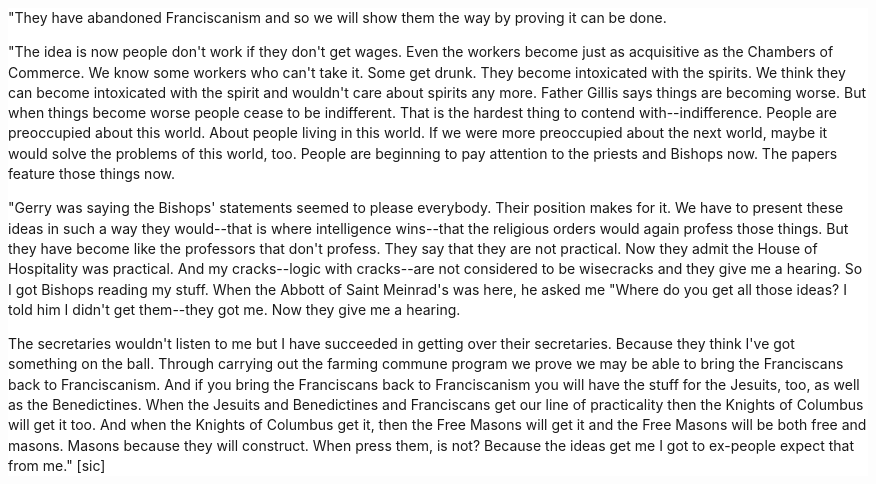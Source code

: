 "They have abandoned Franciscanism and so we will show them the way by
proving it can be done.

"The idea is now people don't work if they don't get wages. Even the
workers become just as acquisitive as the Chambers of Commerce. We know
some workers who can't take it. Some get drunk. They become intoxicated
with the spirits. We think they can become intoxicated with the spirit
and wouldn't care about spirits any more. Father Gillis says things are
becoming worse. But when things become worse people cease to be
indifferent. That is the hardest thing to contend with--indifference.
People are preoccupied about this world. About people living in this
world. If we were more preoccupied about the next world, maybe it would
solve the problems of this world, too. People are beginning to pay
attention to the priests and Bishops now. The papers feature those
things now.

"Gerry was saying the Bishops' statements seemed to please everybody.
Their position makes for it. We have to present these ideas in such a
way they would--that is where intelligence wins--that the religious
orders would again profess those things. But they have become like the
professors that don't profess. They say that they are not practical. Now
they admit the House of Hospitality was practical. And my cracks--logic
with cracks--are not considered to be wisecracks and they give me a
hearing. So I got Bishops reading my stuff. When the Abbott of Saint
Meinrad's was here, he asked me "Where do you get all those ideas? I
told him I didn't get them--they got me. Now they give me a hearing.

The secretaries wouldn't listen to me but I have succeeded in getting
over their secretaries. Because they think I've got something on the
ball. Through carrying out the farming commune program we prove we may
be able to bring the Franciscans back to Franciscanism. And if you bring
the Franciscans back to Franciscanism you will have the stuff for the
Jesuits, too, as well as the Benedictines. When the Jesuits and
Benedictines and Franciscans get our line of practicality then the
Knights of Columbus will get it too. And when the Knights of Columbus
get it, then the Free Masons will get it and the Free Masons will be
both free and masons. Masons because they will construct. When press
them, is not? Because the ideas get me I got to ex-people expect that
from me." [sic]
